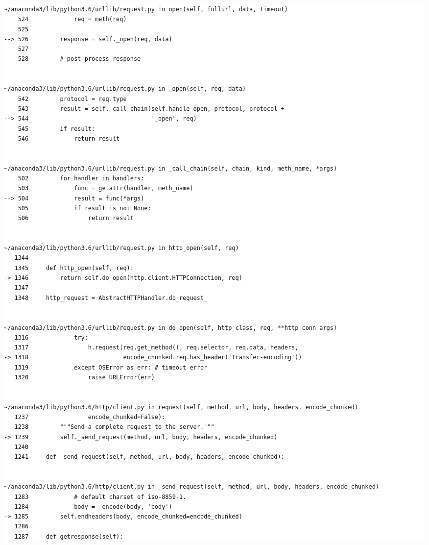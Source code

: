 
    ~/anaconda3/lib/python3.6/urllib/request.py in open(self, fullurl, data, timeout)
        524             req = meth(req)
        525 
    --> 526         response = self._open(req, data)
        527 
        528         # post-process response


    ~/anaconda3/lib/python3.6/urllib/request.py in _open(self, req, data)
        542         protocol = req.type
        543         result = self._call_chain(self.handle_open, protocol, protocol +
    --> 544                                   '_open', req)
        545         if result:
        546             return result


    ~/anaconda3/lib/python3.6/urllib/request.py in _call_chain(self, chain, kind, meth_name, *args)
        502         for handler in handlers:
        503             func = getattr(handler, meth_name)
    --> 504             result = func(*args)
        505             if result is not None:
        506                 return result


    ~/anaconda3/lib/python3.6/urllib/request.py in http_open(self, req)
       1344 
       1345     def http_open(self, req):
    -> 1346         return self.do_open(http.client.HTTPConnection, req)
       1347 
       1348     http_request = AbstractHTTPHandler.do_request_


    ~/anaconda3/lib/python3.6/urllib/request.py in do_open(self, http_class, req, **http_conn_args)
       1316             try:
       1317                 h.request(req.get_method(), req.selector, req.data, headers,
    -> 1318                           encode_chunked=req.has_header('Transfer-encoding'))
       1319             except OSError as err: # timeout error
       1320                 raise URLError(err)


    ~/anaconda3/lib/python3.6/http/client.py in request(self, method, url, body, headers, encode_chunked)
       1237                 encode_chunked=False):
       1238         """Send a complete request to the server."""
    -> 1239         self._send_request(method, url, body, headers, encode_chunked)
       1240 
       1241     def _send_request(self, method, url, body, headers, encode_chunked):


    ~/anaconda3/lib/python3.6/http/client.py in _send_request(self, method, url, body, headers, encode_chunked)
       1283             # default charset of iso-8859-1.
       1284             body = _encode(body, 'body')
    -> 1285         self.endheaders(body, encode_chunked=encode_chunked)
       1286 
       1287     def getresponse(self):
